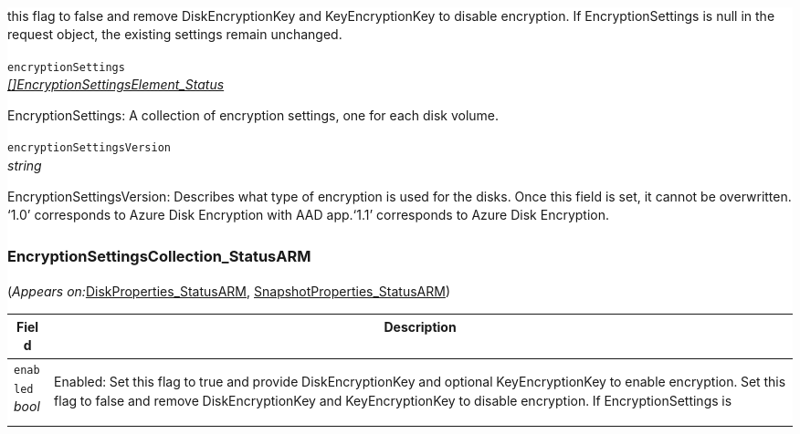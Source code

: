 this flag to false and remove DiskEncryptionKey and KeyEncryptionKey to disable encryption. If EncryptionSettings is
null in the request object, the existing settings remain unchanged.</p>
</td>
</tr>
<tr>
<td>
<code>encryptionSettings</code><br/>
<em>
<a href="#compute.azure.com/v1alpha1api20200930.EncryptionSettingsElement_Status">
[]EncryptionSettingsElement_Status
</a>
</em>
</td>
<td>
<p>EncryptionSettings: A collection of encryption settings, one for each disk volume.</p>
</td>
</tr>
<tr>
<td>
<code>encryptionSettingsVersion</code><br/>
<em>
string
</em>
</td>
<td>
<p>EncryptionSettingsVersion: Describes what type of encryption is used for the disks. Once this field is set, it cannot be
overwritten. &lsquo;1.0&rsquo; corresponds to Azure Disk Encryption with AAD app.&lsquo;1.1&rsquo; corresponds to Azure Disk Encryption.</p>
</td>
</tr>
</tbody>
</table>
<h3 id="compute.azure.com/v1alpha1api20200930.EncryptionSettingsCollection_StatusARM">EncryptionSettingsCollection_StatusARM
</h3>
<p>
(<em>Appears on:</em><a href="#compute.azure.com/v1alpha1api20200930.DiskProperties_StatusARM">DiskProperties_StatusARM</a>, <a href="#compute.azure.com/v1alpha1api20200930.SnapshotProperties_StatusARM">SnapshotProperties_StatusARM</a>)
</p>
<div>
</div>
<table>
<thead>
<tr>
<th>Field</th>
<th>Description</th>
</tr>
</thead>
<tbody>
<tr>
<td>
<code>enabled</code><br/>
<em>
bool
</em>
</td>
<td>
<p>Enabled: Set this flag to true and provide DiskEncryptionKey and optional KeyEncryptionKey to enable encryption. Set
this flag to false and remove DiskEncryptionKey and KeyEncryptionKey to disable encryption. If EncryptionSettings is
